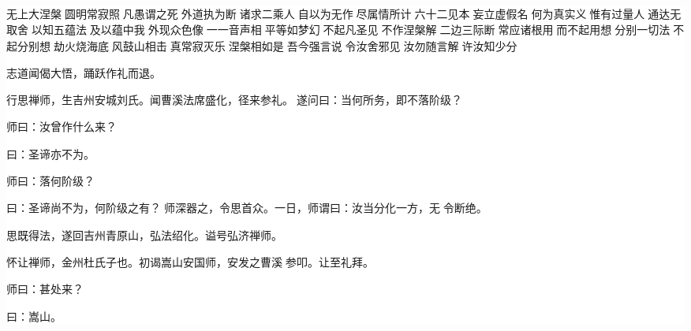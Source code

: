  无上大涅槃
 圆明常寂照
 凡愚谓之死
 外道执为断
 诸求二乘人
 自以为无作
 尽属情所计
 六十二见本
 妄立虚假名
 何为真实义
 惟有过量人
 通达无取舍
 以知五蕴法
 及以蕴中我
 外现众色像
 一一音声相
 平等如梦幻
 不起凡圣见
 不作涅槃解
 二边三际断
 常应诸根用
 而不起用想
 分别一切法
 不起分别想
 劫火烧海底
 风鼓山相击
 真常寂灭乐
 涅槃相如是
 吾今强言说
 令汝舍邪见
 汝勿随言解
 许汝知少分

 志道闻偈大悟，踊跃作礼而退。

 行思禅师，生吉州安城刘氏。闻曹溪法席盛化，径来参礼。
遂问曰：当何所务，即不落阶级？

 师曰：汝曾作什么来？

 曰：圣谛亦不为。

 师曰：落何阶级？

 曰：圣谛尚不为，何阶级之有？
 师深器之，令思首众。一日，师谓曰：汝当分化一方，无
令断绝。

 思既得法，遂回吉州青原山，弘法绍化。谥号弘济禅师。

 怀让禅师，金州杜氏子也。初谒嵩山安国师，安发之曹溪
参叩。让至礼拜。

 师曰：甚处来？

 曰：嵩山。
